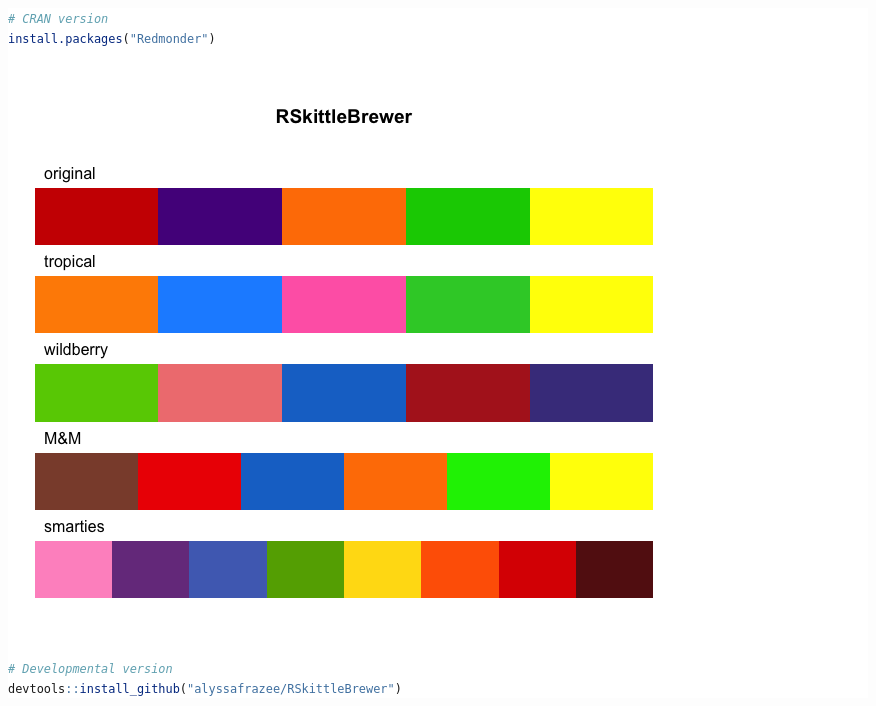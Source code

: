 ``` r
# CRAN version
install.packages("Redmonder")
```

![](man/figures/type-sorted-RSkittleBrewerqua-1.png)

``` r
# Developmental version
devtools::install_github("alyssafrazee/RSkittleBrewer")
```
